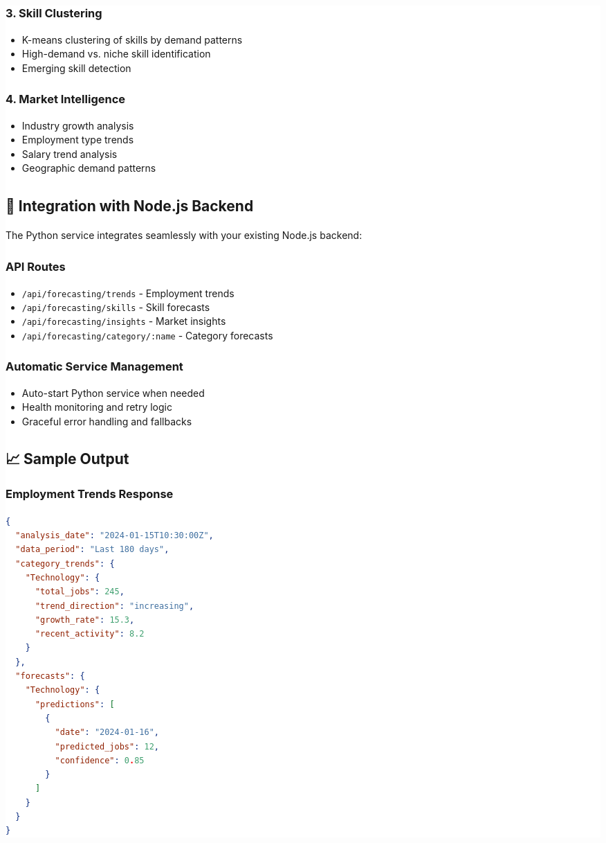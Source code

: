 ### 3. **Skill Clustering**
- K-means clustering of skills by demand patterns
- High-demand vs. niche skill identification
- Emerging skill detection

### 4. **Market Intelligence**
- Industry growth analysis
- Employment type trends
- Salary trend analysis
- Geographic demand patterns

## 🔄 Integration with Node.js Backend

The Python service integrates seamlessly with your existing Node.js backend:

### API Routes
- `/api/forecasting/trends` - Employment trends
- `/api/forecasting/skills` - Skill forecasts  
- `/api/forecasting/insights` - Market insights
- `/api/forecasting/category/:name` - Category forecasts

### Automatic Service Management
- Auto-start Python service when needed
- Health monitoring and retry logic
- Graceful error handling and fallbacks

## 📈 Sample Output

### Employment Trends Response
```json
{
  "analysis_date": "2024-01-15T10:30:00Z",
  "data_period": "Last 180 days",
  "category_trends": {
    "Technology": {
      "total_jobs": 245,
      "trend_direction": "increasing",
      "growth_rate": 15.3,
      "recent_activity": 8.2
    }
  },
  "forecasts": {
    "Technology": {
      "predictions": [
        {
          "date": "2024-01-16",
          "predicted_jobs": 12,
          "confidence": 0.85
        }
      ]
    }
  }
}
```
